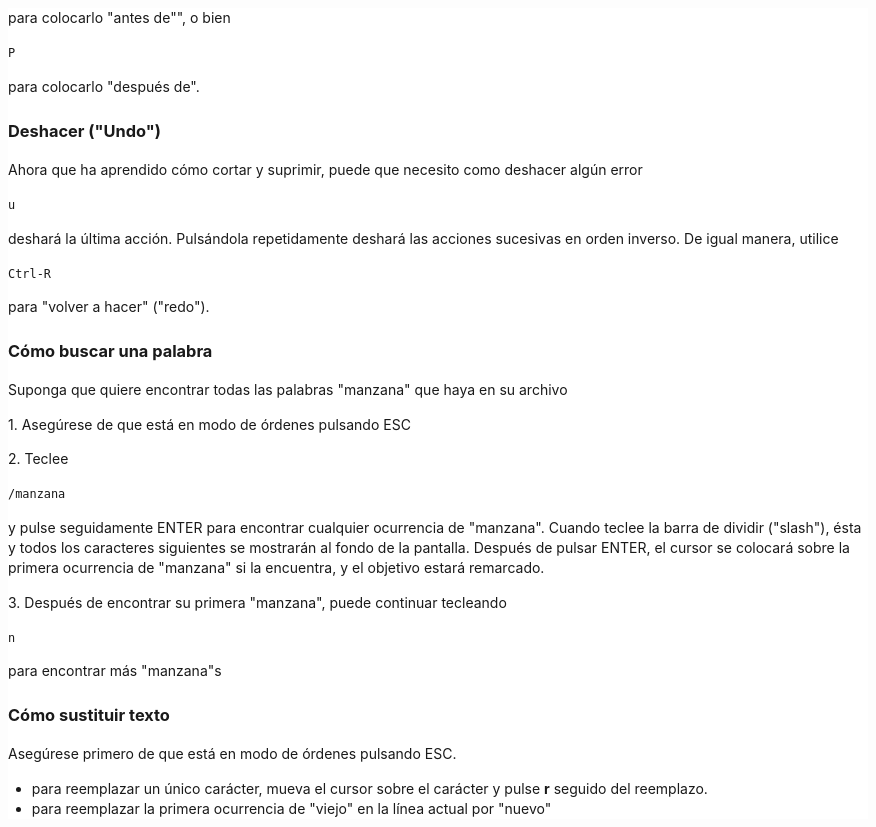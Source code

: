 para colocarlo "antes de"", o bien

```
P

```

para colocarlo "después de".

### Deshacer ("Undo")

Ahora que ha aprendido cómo cortar y suprimir, puede que necesito como deshacer algún error

```
u

```

deshará la última acción. Pulsándola repetidamente deshará las acciones sucesivas en orden inverso. De igual manera, utilice

```
Ctrl-R

```

para "volver a hacer" ("redo").

### Cómo buscar una palabra

Suponga que quiere encontrar todas las palabras "manzana" que haya en su archivo

1\. Asegúrese de que está en modo de órdenes pulsando ESC

2\. Teclee

```
/manzana

```

y pulse seguidamente ENTER para encontrar cualquier ocurrencia de "manzana". Cuando teclee la barra de dividir ("slash"), ésta y todos los caracteres siguientes se mostrarán al fondo de la pantalla. Después de pulsar ENTER, el cursor se colocará sobre la primera ocurrencia de "manzana" si la encuentra, y el objetivo estará remarcado.

3\. Después de encontrar su primera "manzana", puede continuar tecleando

```
n

```

para encontrar más "manzana"s

### Cómo sustituir texto

Asegúrese primero de que está en modo de órdenes pulsando ESC.

*   para reemplazar un único carácter, mueva el cursor sobre el carácter y pulse **r** seguido del reemplazo.
*   para reemplazar la primera ocurrencia de "viejo" en la línea actual por "nuevo"
